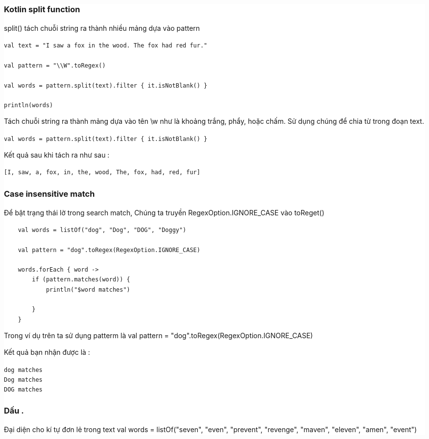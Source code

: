 
### Kotlin split function

split() tách chuỗi string ra thành nhiều mảng dựa vào pattern

```
val text = "I saw a fox in the wood. The fox had red fur."

val pattern = "\\W".toRegex()

val words = pattern.split(text).filter { it.isNotBlank() }

println(words)
```

Tách chuỗi string ra thành mảng dựa vào tên \w như là khoảng trắng, phẩy, hoặc chấm. Sử dụng chúng để chia từ trong đoạn text. 

`val words = pattern.split(text).filter { it.isNotBlank() }`


Kết quả sau khi tách ra như sau :

`[I, saw, a, fox, in, the, wood, The, fox, had, red, fur]`


### Case insensitive match

Để bật trạng thái lờ trong search match, Chúng ta truyền RegexOption.IGNORE_CASE vào toReget()

```
    val words = listOf("dog", "Dog", "DOG", "Doggy")

    val pattern = "dog".toRegex(RegexOption.IGNORE_CASE)

    words.forEach { word ->
        if (pattern.matches(word)) {
            println("$word matches")

        }
    }
```

Trong ví dụ trên ta sử dụng patterm  là  val pattern = "dog".toRegex(RegexOption.IGNORE_CASE)

Kết quả bạn nhận được là :

```
dog matches
Dog matches
DOG matches
```

### Dấu .
Đại diện cho  kí tự đơn lẻ trong text
    val words = listOf("seven", "even", "prevent", "revenge", "maven",
            "eleven", "amen", "event")
